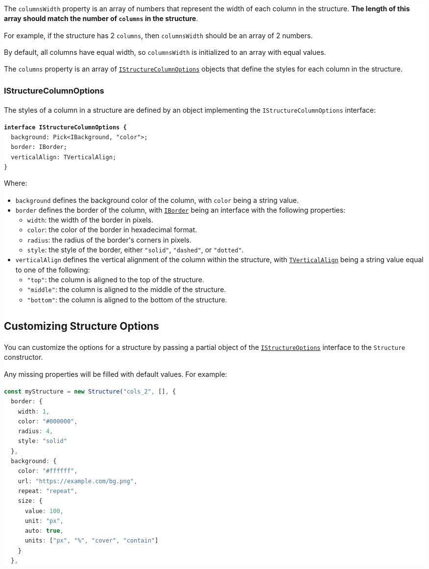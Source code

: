 The `columnsWidth` property is an array of numbers that represent the width of each column in the structure. **The length of this array should match the number of `columns` in the structure**.&#x20;

For example, if the structure has 2 `columns`, then `columnsWidth` should be an array of 2 numbers.&#x20;

By default, all columns have equal width, so `columnsWidth` is initialized to an array with equal values.

The `columns` property is an array of [`IStructureColumnOptions`](/guides/blocks/structure#istructurecolumnoptions) objects that define the styles for each column in the structure.

### IStructureColumnOptions

The styles of a column in a structure are defined by an object implementing the `IStructureColumnOptions` interface:

<pre class="language-typescript"><code class="lang-typescript"><strong>interface IStructureColumnOptions {
</strong>  background: Pick&#x3C;IBackground, "color">;
  border: IBorder;
  verticalAlign: TVerticalAlign;
}
</code></pre>

Where:

* `background` defines the background color of the column, with `color` being a string value.
* `border` defines the border of the column, with [`IBorder`](/guides/references/interfaces#iborder) being an interface with the following properties:
  * `width`: the width of the border in pixels.
  * `color`: the color of the border in hexadecimal format.
  * `radius`: the radius of the border's corners in pixels.
  * `style`: the style of the border, either `"solid"`, `"dashed"`, or `"dotted"`.
* `verticalAlign` defines the vertical alignment of the column within the structure, with [`TVerticalAlign`](/guides/references/interfaces#tverticalalign) being a string value equal to one of the following:
  * `"top"`: the column is aligned to the top of the structure.
  * `"middle"`: the column is aligned to the middle of the structure.
  * `"bottom"`: the column is aligned to the bottom of the structure.

## Customizing Structure Options

You can customize the options for a structure by passing a partial object of the [`IStructureOptions`](/guides/blocks/structure#istructureoptions) interface to the `Structure` constructor.&#x20;

Any missing properties will be filled with default values. For example:

```typescript
const myStructure = new Structure("cols_2", [], {
  border: {
    width: 1,
    color: "#000000",
    radius: 4,
    style: "solid"
  },
  background: {
    color: "#ffffff",
    url: "https://example.com/bg.png",
    repeat: "repeat",
    size: {
      value: 100,
      unit: "px",
      auto: true,
      units: ["px", "%", "cover", "contain"]
    }
  },
```